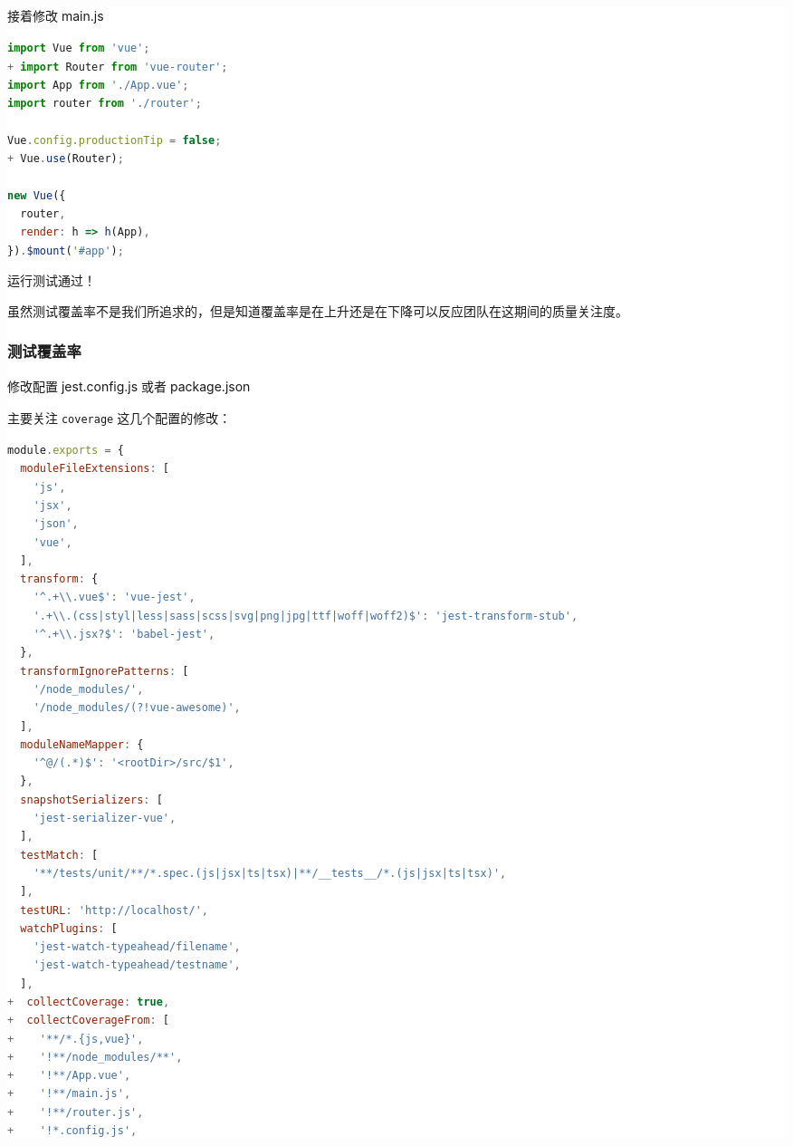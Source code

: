 接着修改 main.js

```javascript
import Vue from 'vue';
+ import Router from 'vue-router';
import App from './App.vue';
import router from './router';

Vue.config.productionTip = false;
+ Vue.use(Router);

new Vue({
  router,
  render: h => h(App),
}).$mount('#app');

```

运行测试通过！

虽然测试覆盖率不是我们所追求的，但是知道覆盖率是在上升还是在下降可以反应团队在这期间的质量关注度。

### 测试覆盖率

修改配置 jest.config.js 或者 package.json

主要关注 `coverage` 这几个配置的修改：

```javascript
module.exports = {
  moduleFileExtensions: [
    'js',
    'jsx',
    'json',
    'vue',
  ],
  transform: {
    '^.+\\.vue$': 'vue-jest',
    '.+\\.(css|styl|less|sass|scss|svg|png|jpg|ttf|woff|woff2)$': 'jest-transform-stub',
    '^.+\\.jsx?$': 'babel-jest',
  },
  transformIgnorePatterns: [
    '/node_modules/',
    '/node_modules/(?!vue-awesome)',
  ],
  moduleNameMapper: {
    '^@/(.*)$': '<rootDir>/src/$1',
  },
  snapshotSerializers: [
    'jest-serializer-vue',
  ],
  testMatch: [
    '**/tests/unit/**/*.spec.(js|jsx|ts|tsx)|**/__tests__/*.(js|jsx|ts|tsx)',
  ],
  testURL: 'http://localhost/',
  watchPlugins: [
    'jest-watch-typeahead/filename',
    'jest-watch-typeahead/testname',
  ],
+  collectCoverage: true,
+  collectCoverageFrom: [
+    '**/*.{js,vue}',
+    '!**/node_modules/**',
+    '!**/App.vue',
+    '!**/main.js',
+    '!**/router.js',
+    '!*.config.js',
```